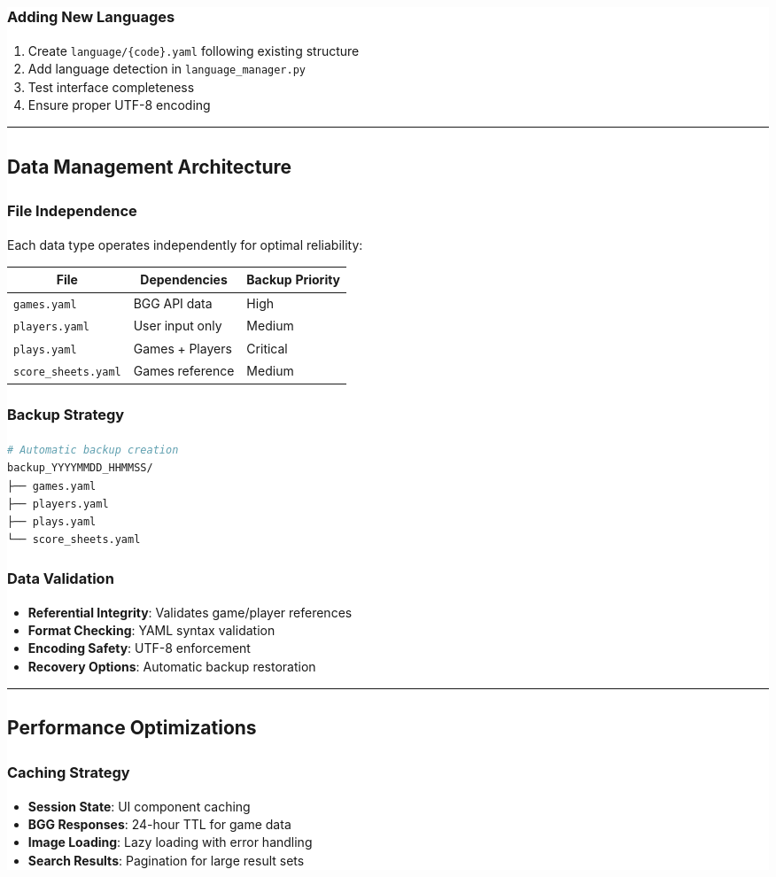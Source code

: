 ### Adding New Languages

1. Create `language/{code}.yaml` following existing structure
2. Add language detection in `language_manager.py`
3. Test interface completeness
4. Ensure proper UTF-8 encoding

---

## Data Management Architecture

### File Independence

Each data type operates independently for optimal reliability:

| File | Dependencies | Backup Priority |
|------|--------------|----------------|
| `games.yaml` | BGG API data | High |
| `players.yaml` | User input only | Medium |
| `plays.yaml` | Games + Players | Critical |
| `score_sheets.yaml` | Games reference | Medium |

### Backup Strategy

```bash
# Automatic backup creation
backup_YYYYMMDD_HHMMSS/
├── games.yaml
├── players.yaml
├── plays.yaml
└── score_sheets.yaml
```

### Data Validation

- **Referential Integrity**: Validates game/player references
- **Format Checking**: YAML syntax validation
- **Encoding Safety**: UTF-8 enforcement
- **Recovery Options**: Automatic backup restoration

---

## Performance Optimizations

### Caching Strategy

- **Session State**: UI component caching
- **BGG Responses**: 24-hour TTL for game data
- **Image Loading**: Lazy loading with error handling
- **Search Results**: Pagination for large result sets
